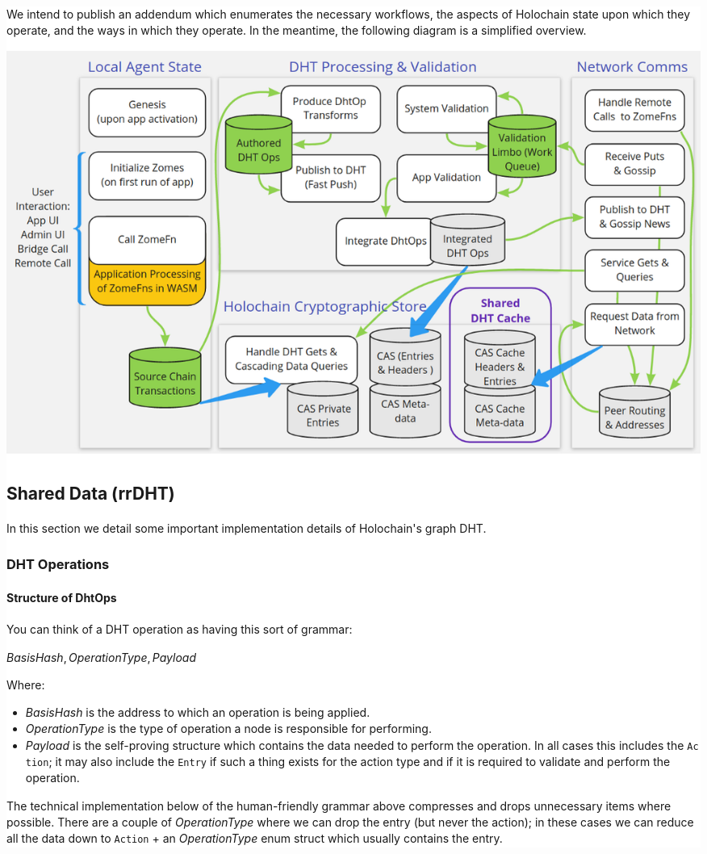 We intend to publish an addendum which enumerates the necessary workflows, the aspects of Holochain state upon which they operate, and the ways in which they operate. In the meantime, the following diagram is a simplified overview.

![](workflows.png)

## Shared Data (rrDHT)

In this section we detail some important implementation details of Holochain's graph DHT.

### DHT Operations

#### Structure of DhtOps

You can think of a DHT operation as having this sort of grammar:

$BasisHash, OperationType, Payload$

Where:

* $BasisHash$ is the address to which an operation is being applied.
* $OperationType$ is the type of operation a node is responsible for performing.
* $Payload$ is the self-proving structure which contains the data needed to perform the operation. In all cases this includes the `Action`; it may also include the `Entry` if such a thing exists for the action type and if it is required to validate and perform the operation.

The technical implementation below of the human-friendly grammar above compresses and drops unnecessary items where possible. There are a couple of $OperationType$ where we can drop the entry (but never the action); in these cases we can reduce all the data down to `Action` + an $OperationType$ enum struct which usually contains the entry.
